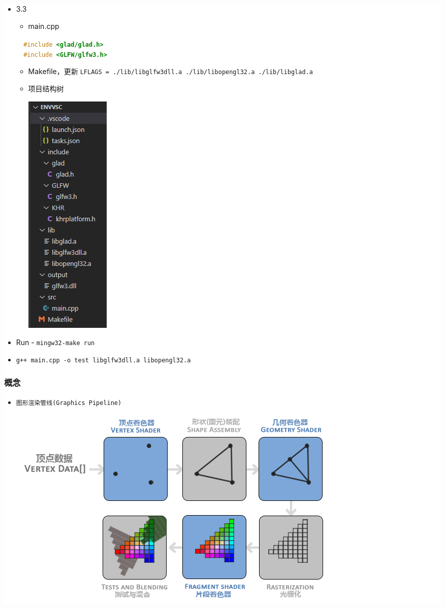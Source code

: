   - 3.3
    - main.cpp

    ```cpp
      #include <glad/glad.h>
      #include <GLFW/glfw3.h>
    ```

    - Makefile，更新 `LFLAGS = ./lib/libglfw3dll.a ./lib/libopengl32.a ./lib/libglad.a`

    - 项目结构树

      ![项目结构树](../../assets/openGL3.3_env_vscode_structruetree.png)

  - Run - `mingw32-make run`

- `g++ main.cpp -o test libglfw3dll.a libopengl32.a`

### 概念

- `图形渲染管线(Graphics Pipeline)`

  ![opengl-render-piplineflow-chart(berief)](../../assets/opengl-render-piplineflow-chart(berief).png)
